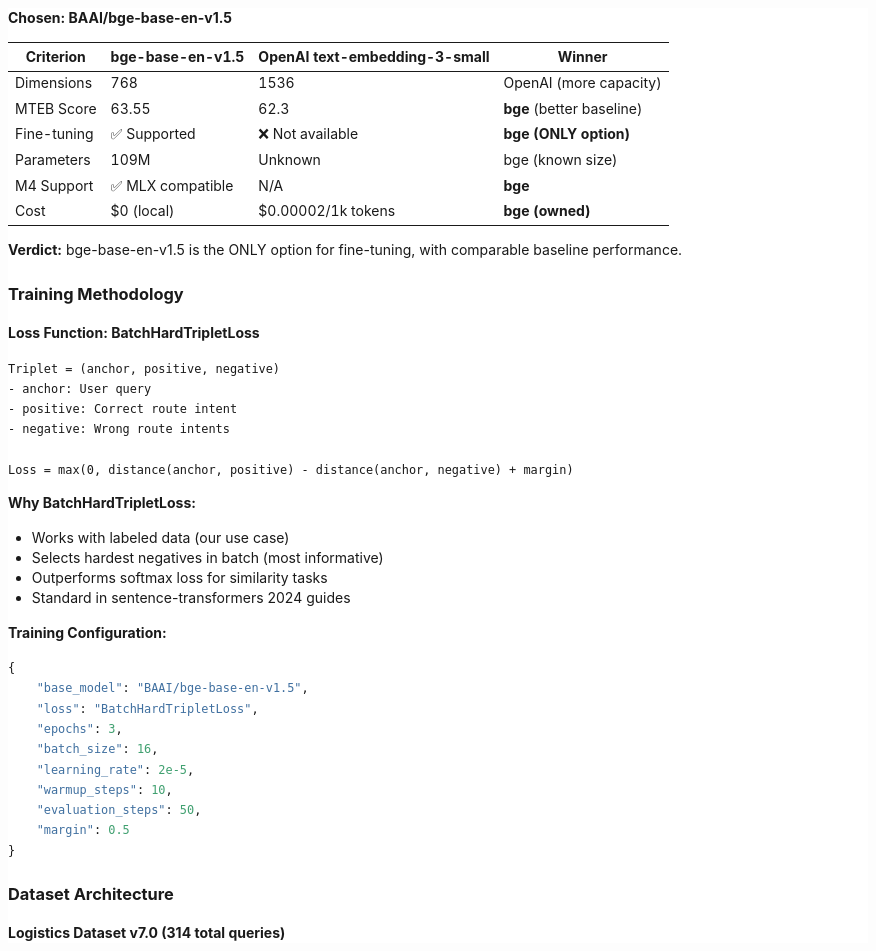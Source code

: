 **Chosen: BAAI/bge-base-en-v1.5**

| Criterion | bge-base-en-v1.5 | OpenAI text-embedding-3-small | Winner |
|-----------|------------------|-------------------------------|--------|
| Dimensions | 768 | 1536 | OpenAI (more capacity) |
| MTEB Score | 63.55 | 62.3 | **bge** (better baseline) |
| Fine-tuning | ✅ Supported | ❌ Not available | **bge (ONLY option)** |
| Parameters | 109M | Unknown | bge (known size) |
| M4 Support | ✅ MLX compatible | N/A | **bge** |
| Cost | $0 (local) | $0.00002/1k tokens | **bge (owned)** |

**Verdict:** bge-base-en-v1.5 is the ONLY option for fine-tuning, with comparable baseline performance.

### Training Methodology

**Loss Function: BatchHardTripletLoss**

```
Triplet = (anchor, positive, negative)
- anchor: User query
- positive: Correct route intent
- negative: Wrong route intents

Loss = max(0, distance(anchor, positive) - distance(anchor, negative) + margin)
```

**Why BatchHardTripletLoss:**
- Works with labeled data (our use case)
- Selects hardest negatives in batch (most informative)
- Outperforms softmax loss for similarity tasks
- Standard in sentence-transformers 2024 guides

**Training Configuration:**
```python
{
    "base_model": "BAAI/bge-base-en-v1.5",
    "loss": "BatchHardTripletLoss",
    "epochs": 3,
    "batch_size": 16,
    "learning_rate": 2e-5,
    "warmup_steps": 10,
    "evaluation_steps": 50,
    "margin": 0.5
}
```

### Dataset Architecture

**Logistics Dataset v7.0 (314 total queries)**
